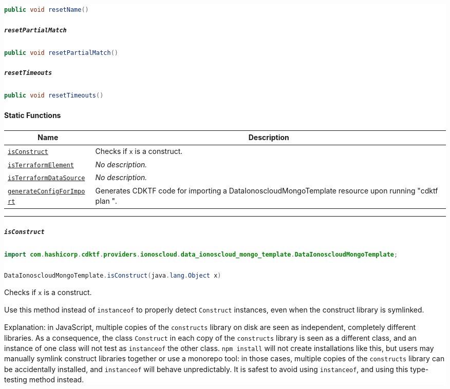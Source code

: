 ```java
public void resetName()
```

##### `resetPartialMatch` <a name="resetPartialMatch" id="@cdktf/provider-ionoscloud.dataIonoscloudMongoTemplate.DataIonoscloudMongoTemplate.resetPartialMatch"></a>

```java
public void resetPartialMatch()
```

##### `resetTimeouts` <a name="resetTimeouts" id="@cdktf/provider-ionoscloud.dataIonoscloudMongoTemplate.DataIonoscloudMongoTemplate.resetTimeouts"></a>

```java
public void resetTimeouts()
```

#### Static Functions <a name="Static Functions" id="Static Functions"></a>

| **Name** | **Description** |
| --- | --- |
| <code><a href="#@cdktf/provider-ionoscloud.dataIonoscloudMongoTemplate.DataIonoscloudMongoTemplate.isConstruct">isConstruct</a></code> | Checks if `x` is a construct. |
| <code><a href="#@cdktf/provider-ionoscloud.dataIonoscloudMongoTemplate.DataIonoscloudMongoTemplate.isTerraformElement">isTerraformElement</a></code> | *No description.* |
| <code><a href="#@cdktf/provider-ionoscloud.dataIonoscloudMongoTemplate.DataIonoscloudMongoTemplate.isTerraformDataSource">isTerraformDataSource</a></code> | *No description.* |
| <code><a href="#@cdktf/provider-ionoscloud.dataIonoscloudMongoTemplate.DataIonoscloudMongoTemplate.generateConfigForImport">generateConfigForImport</a></code> | Generates CDKTF code for importing a DataIonoscloudMongoTemplate resource upon running "cdktf plan <stack-name>". |

---

##### `isConstruct` <a name="isConstruct" id="@cdktf/provider-ionoscloud.dataIonoscloudMongoTemplate.DataIonoscloudMongoTemplate.isConstruct"></a>

```java
import com.hashicorp.cdktf.providers.ionoscloud.data_ionoscloud_mongo_template.DataIonoscloudMongoTemplate;

DataIonoscloudMongoTemplate.isConstruct(java.lang.Object x)
```

Checks if `x` is a construct.

Use this method instead of `instanceof` to properly detect `Construct`
instances, even when the construct library is symlinked.

Explanation: in JavaScript, multiple copies of the `constructs` library on
disk are seen as independent, completely different libraries. As a
consequence, the class `Construct` in each copy of the `constructs` library
is seen as a different class, and an instance of one class will not test as
`instanceof` the other class. `npm install` will not create installations
like this, but users may manually symlink construct libraries together or
use a monorepo tool: in those cases, multiple copies of the `constructs`
library can be accidentally installed, and `instanceof` will behave
unpredictably. It is safest to avoid using `instanceof`, and using
this type-testing method instead.

